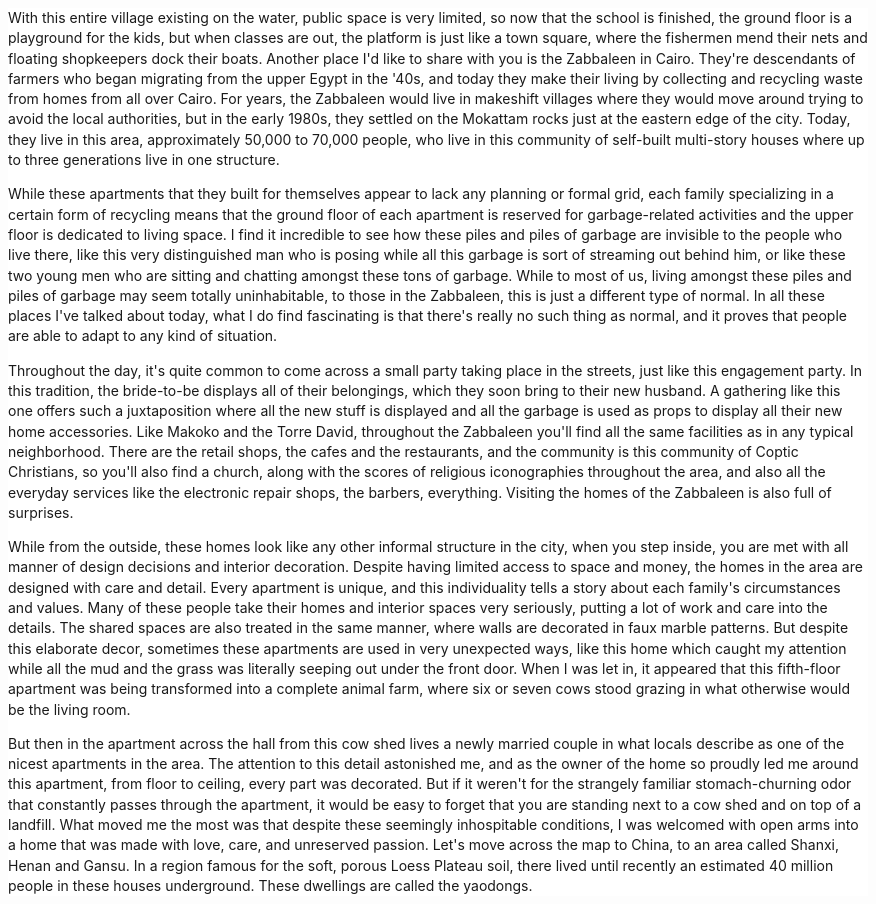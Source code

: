 With this entire village existing on the water, public space is very limited, so now that
the school is finished, the ground floor is a playground for the kids, but when classes
are out, the platform is just like a town square, where the fishermen mend their nets and
floating shopkeepers dock their boats. Another place I'd like to share with you is the
Zabbaleen in Cairo. They're descendants of farmers who began migrating from the upper
Egypt in the '40s, and today they make their living by collecting and recycling waste from
homes from all over Cairo. For years, the Zabbaleen would live in makeshift villages where
they would move around trying to avoid the local authorities, but in the early 1980s, they
settled on the Mokattam rocks just at the eastern edge of the city. Today, they live in
this area, approximately 50,000 to 70,000 people, who live in this community of self-built
multi-story houses where up to three generations live in one structure.

While these apartments that they built for themselves appear to lack any planning or
formal grid, each family specializing in a certain form of recycling means that the ground
floor of each apartment is reserved for garbage-related activities and the upper floor is
dedicated to living space. I find it incredible to see how these piles and piles of
garbage are invisible to the people who live there, like this very distinguished man who
is posing while all this garbage is sort of streaming out behind him, or like these two
young men who are sitting and chatting amongst these tons of garbage. While to most of us,
living amongst these piles and piles of garbage may seem totally uninhabitable, to those
in the Zabbaleen, this is just a different type of normal. In all these places I've talked
about today, what I do find fascinating is that there's really no such thing as normal,
and it proves that people are able to adapt to any kind of situation.

Throughout the day, it's quite common to come across a small party taking place in the
streets, just like this engagement party. In this tradition, the bride-to-be displays all
of their belongings, which they soon bring to their new husband. A gathering like this one
offers such a juxtaposition where all the new stuff is displayed and all the garbage is
used as props to display all their new home accessories. Like Makoko and the Torre David,
throughout the Zabbaleen you'll find all the same facilities as in any typical
neighborhood. There are the retail shops, the cafes and the restaurants, and the community
is this community of Coptic Christians, so you'll also find a church, along with the
scores of religious iconographies throughout the area, and also all the everyday services
like the electronic repair shops, the barbers, everything. Visiting the homes of the
Zabbaleen is also full of surprises.

While from the outside, these homes look like any other informal structure in the city,
when you step inside, you are met with all manner of design decisions and interior
decoration. Despite having limited access to space and money, the homes in the area are
designed with care and detail. Every apartment is unique, and this individuality tells a
story about each family's circumstances and values. Many of these people take their homes
and interior spaces very seriously, putting a lot of work and care into the details. The
shared spaces are also treated in the same manner, where walls are decorated in faux
marble patterns. But despite this elaborate decor, sometimes these apartments are used in
very unexpected ways, like this home which caught my attention while all the mud and the
grass was literally seeping out under the front door. When I was let in, it appeared that
this fifth-floor apartment was being transformed into a complete animal farm, where six or
seven cows stood grazing in what otherwise would be the living room.

But then in the apartment across the hall from this cow shed lives a newly married couple
in what locals describe as one of the nicest apartments in the area. The attention to this
detail astonished me, and as the owner of the home so proudly led me around this
apartment, from floor to ceiling, every part was decorated. But if it weren't for the
strangely familiar stomach-churning odor that constantly passes through the apartment, it
would be easy to forget that you are standing next to a cow shed and on top of a landfill.
What moved me the most was that despite these seemingly inhospitable conditions, I was
welcomed with open arms into a home that was made with love, care, and unreserved
passion. Let's move across the map to China, to an area called Shanxi, Henan and Gansu. In
a region famous for the soft, porous Loess Plateau soil, there lived until recently an
estimated 40 million people in these houses underground. These dwellings are called the
yaodongs.
